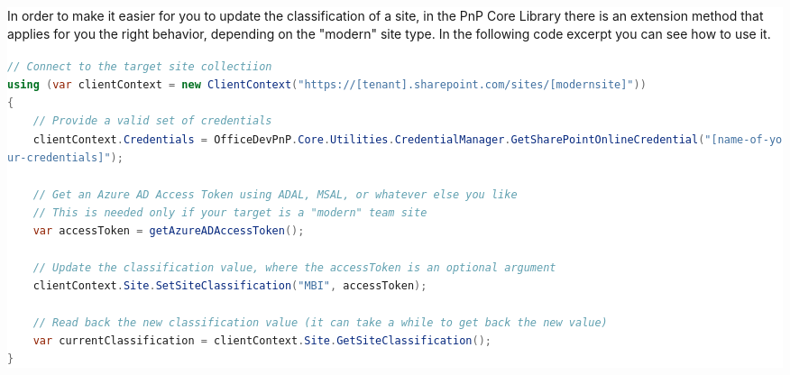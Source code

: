In order to make it easier for you to update the classification of a site, in the PnP Core Library there is an extension method that applies for you the right behavior, depending on the "modern" site type. In the following code excerpt you can see how to use it.

```csharp
// Connect to the target site collectiion
using (var clientContext = new ClientContext("https://[tenant].sharepoint.com/sites/[modernsite]"))
{
    // Provide a valid set of credentials
    clientContext.Credentials = OfficeDevPnP.Core.Utilities.CredentialManager.GetSharePointOnlineCredential("[name-of-your-credentials]");

    // Get an Azure AD Access Token using ADAL, MSAL, or whatever else you like
    // This is needed only if your target is a "modern" team site
    var accessToken = getAzureADAccessToken();

    // Update the classification value, where the accessToken is an optional argument
    clientContext.Site.SetSiteClassification("MBI", accessToken);

    // Read back the new classification value (it can take a while to get back the new value)
    var currentClassification = clientContext.Site.GetSiteClassification();
}
```
